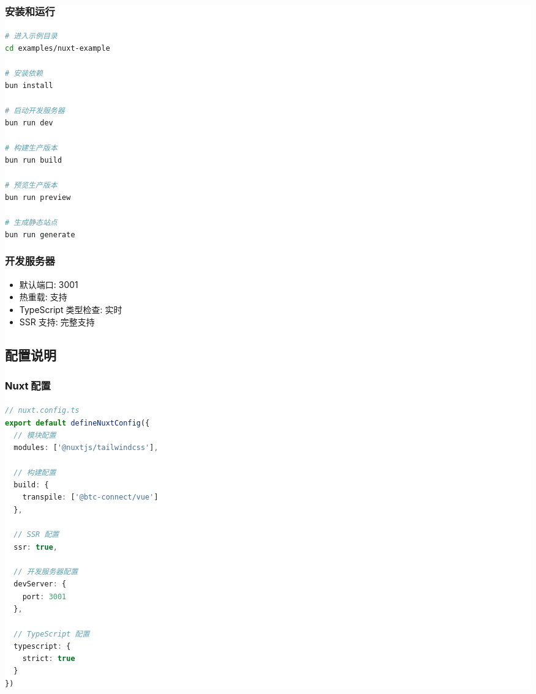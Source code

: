 ### 安装和运行
```bash
# 进入示例目录
cd examples/nuxt-example

# 安装依赖
bun install

# 启动开发服务器
bun run dev

# 构建生产版本
bun run build

# 预览生产版本
bun run preview

# 生成静态站点
bun run generate
```

### 开发服务器
- 默认端口: 3001
- 热重载: 支持
- TypeScript 类型检查: 实时
- SSR 支持: 完整支持

## 配置说明

### Nuxt 配置
```typescript
// nuxt.config.ts
export default defineNuxtConfig({
  // 模块配置
  modules: ['@nuxtjs/tailwindcss'],

  // 构建配置
  build: {
    transpile: ['@btc-connect/vue']
  },

  // SSR 配置
  ssr: true,

  // 开发服务器配置
  devServer: {
    port: 3001
  },

  // TypeScript 配置
  typescript: {
    strict: true
  }
})
```
